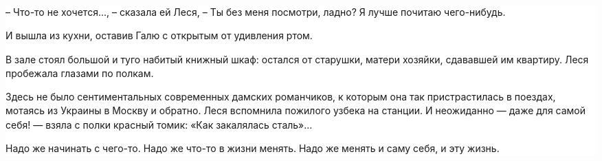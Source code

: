 – Что-то не хочется..., – сказала ей Леся, – Ты без меня посмотри, ладно? Я лучше почитаю чего-нибудь.

И вышла из кухни, оставив Галю с открытым от удивления ртом.

В зале стоял большой и туго набитый книжный шкаф: остался от старушки, матери хозяйки, сдававшей им квартиру. Леся пробежала глазами по полкам.

Здесь не было сентиментальных современных дамских романчиков, к которым она так пристрастилась в поездах, мотаясь из Украины в Москву и обратно. Леся вспомнила пожилого узбека на станции. И неожиданно — даже для самой себя! — взяла с полки красный томик: «Как закалялась сталь»...

Надо же начинать с чего-то. Надо же что-то в жизни менять. Надо же менять и саму себя, и эту жизнь.
